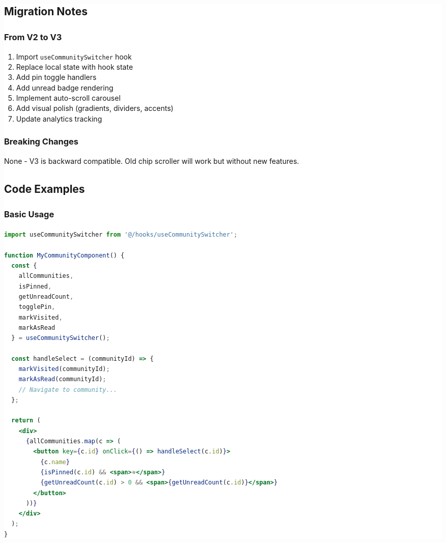 ## Migration Notes

### From V2 to V3
1. Import `useCommunitySwitcher` hook
2. Replace local state with hook state
3. Add pin toggle handlers
4. Add unread badge rendering
5. Implement auto-scroll carousel
6. Add visual polish (gradients, dividers, accents)
7. Update analytics tracking

### Breaking Changes
None - V3 is backward compatible. Old chip scroller will work but without new features.

## Code Examples

### Basic Usage
```jsx
import useCommunitySwitcher from '@/hooks/useCommunitySwitcher';

function MyCommunityComponent() {
  const {
    allCommunities,
    isPinned,
    getUnreadCount,
    togglePin,
    markVisited,
    markAsRead
  } = useCommunitySwitcher();

  const handleSelect = (communityId) => {
    markVisited(communityId);
    markAsRead(communityId);
    // Navigate to community...
  };

  return (
    <div>
      {allCommunities.map(c => (
        <button key={c.id} onClick={() => handleSelect(c.id)}>
          {c.name}
          {isPinned(c.id) && <span>⭐</span>}
          {getUnreadCount(c.id) > 0 && <span>{getUnreadCount(c.id)}</span>}
        </button>
      ))}
    </div>
  );
}
```
